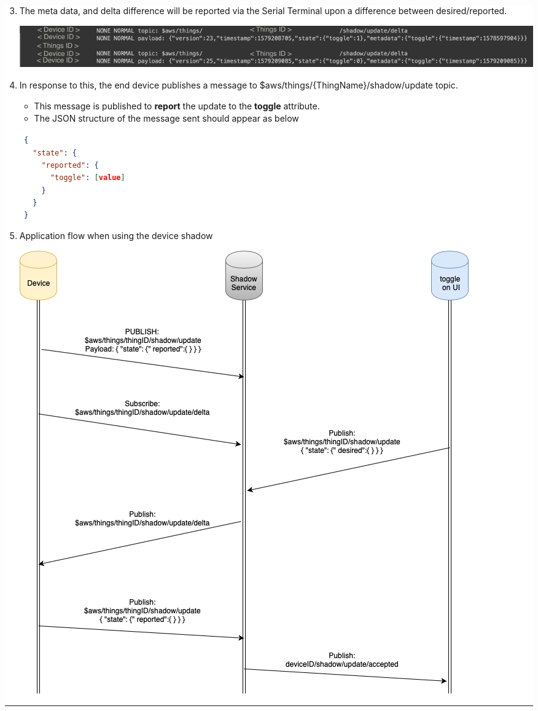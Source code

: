    3. The meta data, and delta difference will be reported via the Serial Terminal upon a difference between desired/reported.
	
      ![Delta Metadata](images/DeltaToggle.png)
	 
   4. In response to this, the end device publishes a message to $aws/things/{ThingName}/shadow/update topic.
      + This message is published to **report** the update to the **toggle** attribute.
	  + The JSON structure of the message sent should appear as below
	   ```json
        {
          "state": {
            "reported": {
              "toggle": [value]
            }
          }
        }
        ```
	
   5. Application flow when using the device shadow 	
	
      ![Message After Delta](images/SequenceOfEvents.png)
	 
---